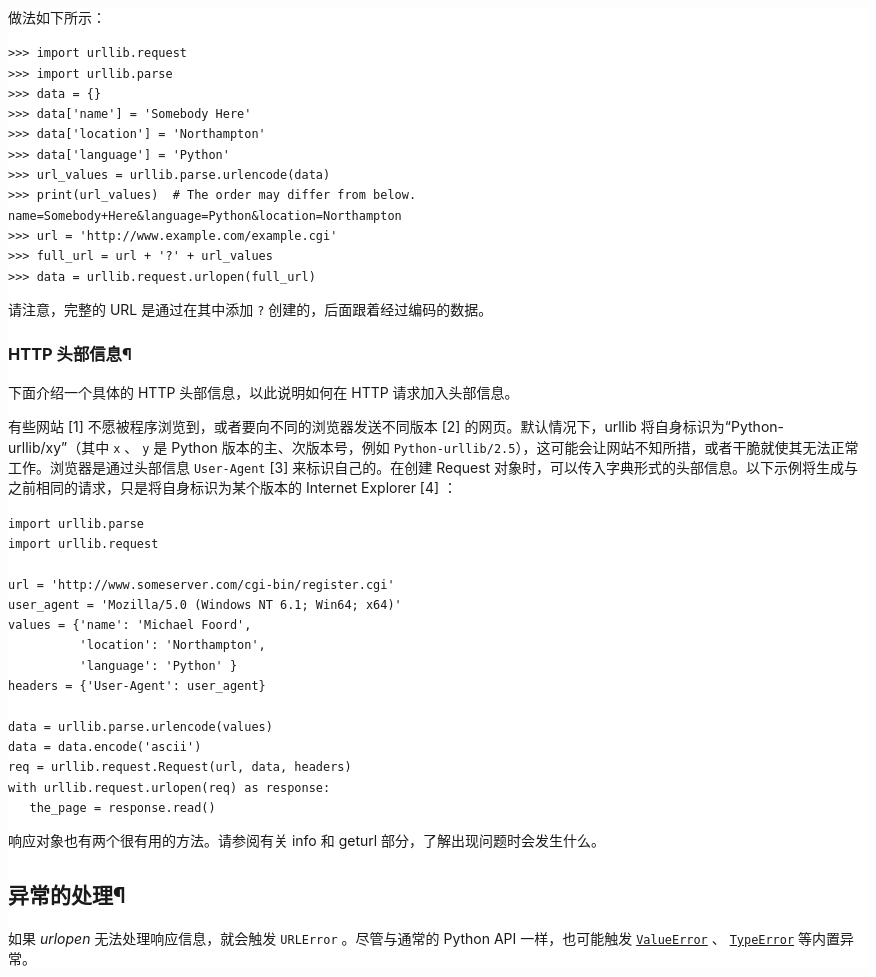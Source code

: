 做法如下所示：

    
    
~~~shell
>>> import urllib.request
>>> import urllib.parse
>>> data = {}
>>> data['name'] = 'Somebody Here'
>>> data['location'] = 'Northampton'
>>> data['language'] = 'Python'
>>> url_values = urllib.parse.urlencode(data)
>>> print(url_values)  # The order may differ from below.  
name=Somebody+Here&language=Python&location=Northampton
>>> url = 'http://www.example.com/example.cgi'
>>> full_url = url + '?' + url_values
>>> data = urllib.request.urlopen(full_url)
~~~

请注意，完整的 URL 是通过在其中添加 `?` 创建的，后面跟着经过编码的数据。

### HTTP 头部信息¶

下面介绍一个具体的 HTTP 头部信息，以此说明如何在 HTTP 请求加入头部信息。

有些网站 [1] 不愿被程序浏览到，或者要向不同的浏览器发送不同版本 [2] 的网页。默认情况下，urllib 将自身标识为“Python-urllib/xy”（其中 `x` 、 `y` 是 Python 版本的主、次版本号，例如 `Python-urllib/2.5`），这可能会让网站不知所措，或者干脆就使其无法正常工作。浏览器是通过头部信息 `User-Agent` [3] 来标识自己的。在创建 Request 对象时，可以传入字典形式的头部信息。以下示例将生成与之前相同的请求，只是将自身标识为某个版本的 Internet Explorer [4] ：

    
    
~~~
import urllib.parse
import urllib.request

url = 'http://www.someserver.com/cgi-bin/register.cgi'
user_agent = 'Mozilla/5.0 (Windows NT 6.1; Win64; x64)'
values = {'name': 'Michael Foord',
          'location': 'Northampton',
          'language': 'Python' }
headers = {'User-Agent': user_agent}

data = urllib.parse.urlencode(values)
data = data.encode('ascii')
req = urllib.request.Request(url, data, headers)
with urllib.request.urlopen(req) as response:
   the_page = response.read()
~~~

响应对象也有两个很有用的方法。请参阅有关 info 和 geturl 部分，了解出现问题时会发生什么。

## 异常的处理¶

如果 _urlopen_ 无法处理响应信息，就会触发 `URLError` 。尽管与通常的 Python API 一样，也可能触发 [`ValueError`](3.标准库/exceptions.md#ValueError "ValueError") 、 [`TypeError`](3.标准库/exceptions.md#TypeError "TypeError") 等内置异常。
